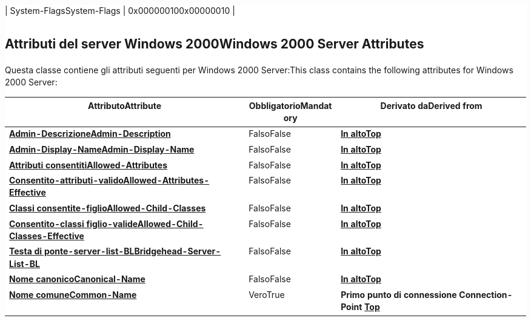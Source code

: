 | <span data-ttu-id="e83bd-148">System-Flags</span><span class="sxs-lookup"><span data-stu-id="e83bd-148">System-Flags</span></span>                | <span data-ttu-id="e83bd-149">0x00000010</span><span class="sxs-lookup"><span data-stu-id="e83bd-149">0x00000010</span></span>                                                                                   |



## <a name="windows-2000-server-attributes"></a><span data-ttu-id="e83bd-150">Attributi del server Windows 2000</span><span class="sxs-lookup"><span data-stu-id="e83bd-150">Windows 2000 Server Attributes</span></span>

<span data-ttu-id="e83bd-151">Questa classe contiene gli attributi seguenti per Windows 2000 Server:</span><span class="sxs-lookup"><span data-stu-id="e83bd-151">This class contains the following attributes for Windows 2000 Server:</span></span>



| <span data-ttu-id="e83bd-152">Attributo</span><span class="sxs-lookup"><span data-stu-id="e83bd-152">Attribute</span></span>                                                                 | <span data-ttu-id="e83bd-153">Obbligatorio</span><span class="sxs-lookup"><span data-stu-id="e83bd-153">Mandatory</span></span> | <span data-ttu-id="e83bd-154">Derivato da</span><span class="sxs-lookup"><span data-stu-id="e83bd-154">Derived from</span></span>                                         |
|---------------------------------------------------------------------------|-----------|------------------------------------------------------|
| [<span data-ttu-id="e83bd-155">**Admin-Descrizione**</span><span class="sxs-lookup"><span data-stu-id="e83bd-155">**Admin-Description**</span></span>](a-admindescription.md)                           | <span data-ttu-id="e83bd-156">Falso</span><span class="sxs-lookup"><span data-stu-id="e83bd-156">False</span></span>     | [<span data-ttu-id="e83bd-157">**In alto**</span><span class="sxs-lookup"><span data-stu-id="e83bd-157">**Top**</span></span>](c-top.md)<br/>                      |
| [<span data-ttu-id="e83bd-158">**Admin-Display-Name**</span><span class="sxs-lookup"><span data-stu-id="e83bd-158">**Admin-Display-Name**</span></span>](a-admindisplayname.md)                          | <span data-ttu-id="e83bd-159">Falso</span><span class="sxs-lookup"><span data-stu-id="e83bd-159">False</span></span>     | [<span data-ttu-id="e83bd-160">**In alto**</span><span class="sxs-lookup"><span data-stu-id="e83bd-160">**Top**</span></span>](c-top.md)<br/>                      |
| [<span data-ttu-id="e83bd-161">**Attributi consentiti**</span><span class="sxs-lookup"><span data-stu-id="e83bd-161">**Allowed-Attributes**</span></span>](a-allowedattributes.md)                         | <span data-ttu-id="e83bd-162">Falso</span><span class="sxs-lookup"><span data-stu-id="e83bd-162">False</span></span>     | [<span data-ttu-id="e83bd-163">**In alto**</span><span class="sxs-lookup"><span data-stu-id="e83bd-163">**Top**</span></span>](c-top.md)<br/>                      |
| [<span data-ttu-id="e83bd-164">**Consentito-attributi-valido**</span><span class="sxs-lookup"><span data-stu-id="e83bd-164">**Allowed-Attributes-Effective**</span></span>](a-allowedattributeseffective.md)      | <span data-ttu-id="e83bd-165">Falso</span><span class="sxs-lookup"><span data-stu-id="e83bd-165">False</span></span>     | [<span data-ttu-id="e83bd-166">**In alto**</span><span class="sxs-lookup"><span data-stu-id="e83bd-166">**Top**</span></span>](c-top.md)<br/>                      |
| [<span data-ttu-id="e83bd-167">**Classi consentite-figlio**</span><span class="sxs-lookup"><span data-stu-id="e83bd-167">**Allowed-Child-Classes**</span></span>](a-allowedchildclasses.md)                    | <span data-ttu-id="e83bd-168">Falso</span><span class="sxs-lookup"><span data-stu-id="e83bd-168">False</span></span>     | [<span data-ttu-id="e83bd-169">**In alto**</span><span class="sxs-lookup"><span data-stu-id="e83bd-169">**Top**</span></span>](c-top.md)<br/>                      |
| [<span data-ttu-id="e83bd-170">**Consentito-classi figlio-valide**</span><span class="sxs-lookup"><span data-stu-id="e83bd-170">**Allowed-Child-Classes-Effective**</span></span>](a-allowedchildclasseseffective.md) | <span data-ttu-id="e83bd-171">Falso</span><span class="sxs-lookup"><span data-stu-id="e83bd-171">False</span></span>     | [<span data-ttu-id="e83bd-172">**In alto**</span><span class="sxs-lookup"><span data-stu-id="e83bd-172">**Top**</span></span>](c-top.md)<br/>                      |
| [<span data-ttu-id="e83bd-173">**Testa di ponte-server-list-BL**</span><span class="sxs-lookup"><span data-stu-id="e83bd-173">**Bridgehead-Server-List-BL**</span></span>](a-bridgeheadserverlistbl.md)             | <span data-ttu-id="e83bd-174">Falso</span><span class="sxs-lookup"><span data-stu-id="e83bd-174">False</span></span>     | [<span data-ttu-id="e83bd-175">**In alto**</span><span class="sxs-lookup"><span data-stu-id="e83bd-175">**Top**</span></span>](c-top.md)<br/>                      |
| [<span data-ttu-id="e83bd-176">**Nome canonico**</span><span class="sxs-lookup"><span data-stu-id="e83bd-176">**Canonical-Name**</span></span>](a-canonicalname.md)                                 | <span data-ttu-id="e83bd-177">Falso</span><span class="sxs-lookup"><span data-stu-id="e83bd-177">False</span></span>     | [<span data-ttu-id="e83bd-178">**In alto**</span><span class="sxs-lookup"><span data-stu-id="e83bd-178">**Top**</span></span>](c-top.md)<br/>                      |
| [<span data-ttu-id="e83bd-179">**Nome comune**</span><span class="sxs-lookup"><span data-stu-id="e83bd-179">**Common-Name**</span></span>](a-cn.md)                                               | <span data-ttu-id="e83bd-180">Vero</span><span class="sxs-lookup"><span data-stu-id="e83bd-180">True</span></span>      | <span data-ttu-id="e83bd-181">**Primo punto di connessione** [](c-top.md)</span><span class="sxs-lookup"><span data-stu-id="e83bd-181">**Connection-Point** [**Top**](c-top.md)</span></span><br/> |